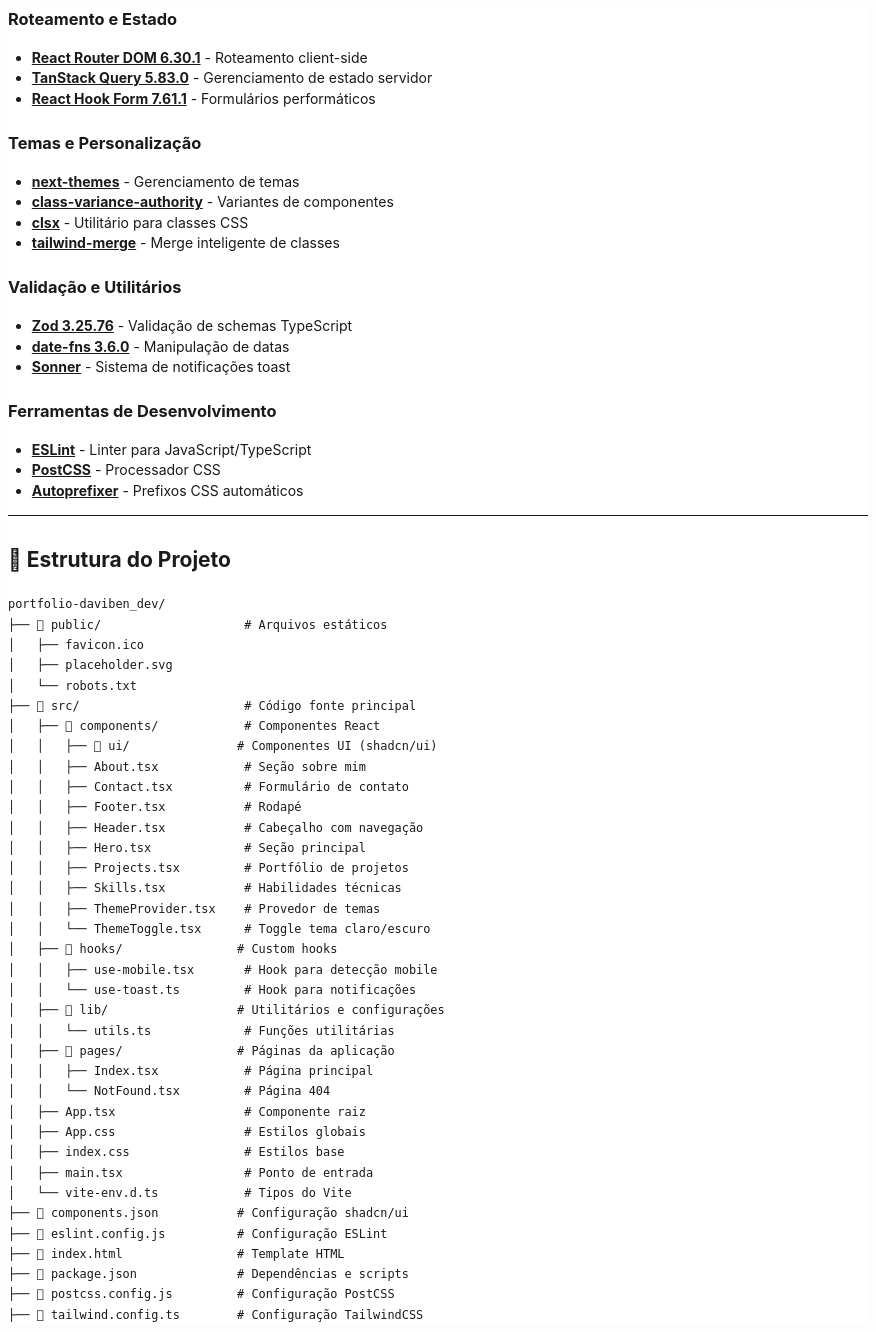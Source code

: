 ### **Roteamento e Estado**
- **[React Router DOM 6.30.1](https://reactrouter.com/)** - Roteamento client-side
- **[TanStack Query 5.83.0](https://tanstack.com/query)** - Gerenciamento de estado servidor
- **[React Hook Form 7.61.1](https://react-hook-form.com/)** - Formulários performáticos

### **Temas e Personalização**
- **[next-themes](https://github.com/pacocoursey/next-themes)** - Gerenciamento de temas
- **[class-variance-authority](https://cva.style/)** - Variantes de componentes
- **[clsx](https://github.com/lukeed/clsx)** - Utilitário para classes CSS
- **[tailwind-merge](https://github.com/dcastil/tailwind-merge)** - Merge inteligente de classes

### **Validação e Utilitários**
- **[Zod 3.25.76](https://zod.dev/)** - Validação de schemas TypeScript
- **[date-fns 3.6.0](https://date-fns.org/)** - Manipulação de datas
- **[Sonner](https://sonner.emilkowal.ski/)** - Sistema de notificações toast

### **Ferramentas de Desenvolvimento**
- **[ESLint](https://eslint.org/)** - Linter para JavaScript/TypeScript
- **[PostCSS](https://postcss.org/)** - Processador CSS
- **[Autoprefixer](https://github.com/postcss/autoprefixer)** - Prefixos CSS automáticos

---

## 📁 Estrutura do Projeto

```
portfolio-daviben_dev/
├── 📁 public/                    # Arquivos estáticos
│   ├── favicon.ico
│   ├── placeholder.svg
│   └── robots.txt
├── 📁 src/                       # Código fonte principal
│   ├── 📁 components/            # Componentes React
│   │   ├── 📁 ui/               # Componentes UI (shadcn/ui)
│   │   ├── About.tsx            # Seção sobre mim
│   │   ├── Contact.tsx          # Formulário de contato
│   │   ├── Footer.tsx           # Rodapé
│   │   ├── Header.tsx           # Cabeçalho com navegação
│   │   ├── Hero.tsx             # Seção principal
│   │   ├── Projects.tsx         # Portfólio de projetos
│   │   ├── Skills.tsx           # Habilidades técnicas
│   │   ├── ThemeProvider.tsx    # Provedor de temas
│   │   └── ThemeToggle.tsx      # Toggle tema claro/escuro
│   ├── 📁 hooks/                # Custom hooks
│   │   ├── use-mobile.tsx       # Hook para detecção mobile
│   │   └── use-toast.ts         # Hook para notificações
│   ├── 📁 lib/                  # Utilitários e configurações
│   │   └── utils.ts             # Funções utilitárias
│   ├── 📁 pages/                # Páginas da aplicação
│   │   ├── Index.tsx            # Página principal
│   │   └── NotFound.tsx         # Página 404
│   ├── App.tsx                  # Componente raiz
│   ├── App.css                  # Estilos globais
│   ├── index.css                # Estilos base
│   ├── main.tsx                 # Ponto de entrada
│   └── vite-env.d.ts            # Tipos do Vite
├── 📄 components.json           # Configuração shadcn/ui
├── 📄 eslint.config.js          # Configuração ESLint
├── 📄 index.html                # Template HTML
├── 📄 package.json              # Dependências e scripts
├── 📄 postcss.config.js         # Configuração PostCSS
├── 📄 tailwind.config.ts        # Configuração TailwindCSS
```